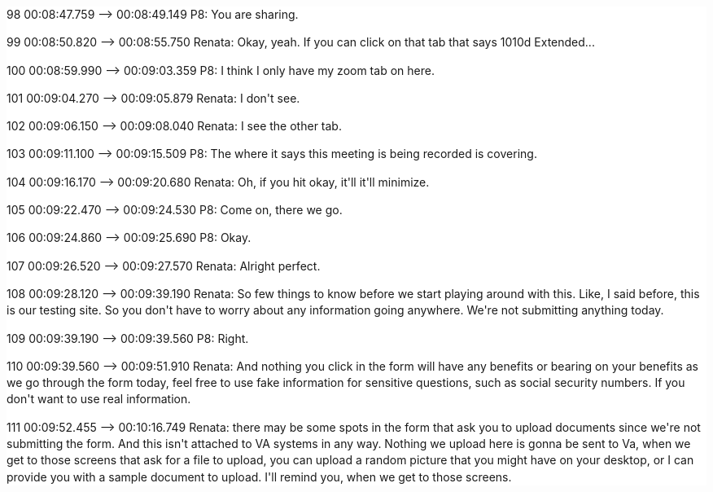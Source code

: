 98
00:08:47.759 --> 00:08:49.149
P8: You are sharing.

99
00:08:50.820 --> 00:08:55.750
Renata: Okay, yeah. If you can click on that tab that says 1010d Extended...

100
00:08:59.990 --> 00:09:03.359
P8: I think I only have my zoom tab on here.

101
00:09:04.270 --> 00:09:05.879
Renata: I don't see.

102
00:09:06.150 --> 00:09:08.040
Renata: I see the other tab.

103
00:09:11.100 --> 00:09:15.509
P8: The where it says this meeting is being recorded is covering.

104
00:09:16.170 --> 00:09:20.680
Renata: Oh, if you hit okay, it'll it'll minimize.

105
00:09:22.470 --> 00:09:24.530
P8: Come on, there we go.

106
00:09:24.860 --> 00:09:25.690
P8: Okay.

107
00:09:26.520 --> 00:09:27.570
Renata: Alright perfect.

108
00:09:28.120 --> 00:09:39.190
Renata: So few things to know before we start playing around with this. Like, I said before, this is our testing site. So you don't have to worry about any information going anywhere. We're not submitting anything today.

109
00:09:39.190 --> 00:09:39.560
P8: Right.

110
00:09:39.560 --> 00:09:51.910
Renata: And nothing you click in the form will have any benefits or bearing on your benefits as we go through the form today, feel free to use fake information for sensitive questions, such as social security numbers. If you don't want to use real information.

111
00:09:52.455 --> 00:10:16.749
Renata: there may be some spots in the form that ask you to upload documents since we're not submitting the form. And this isn't attached to VA systems in any way. Nothing we upload here is gonna be sent to Va, when we get to those screens that ask for a file to upload, you can upload a random picture that you might have on your desktop, or I can provide you with a sample document to upload. I'll remind you, when we get to those screens.
